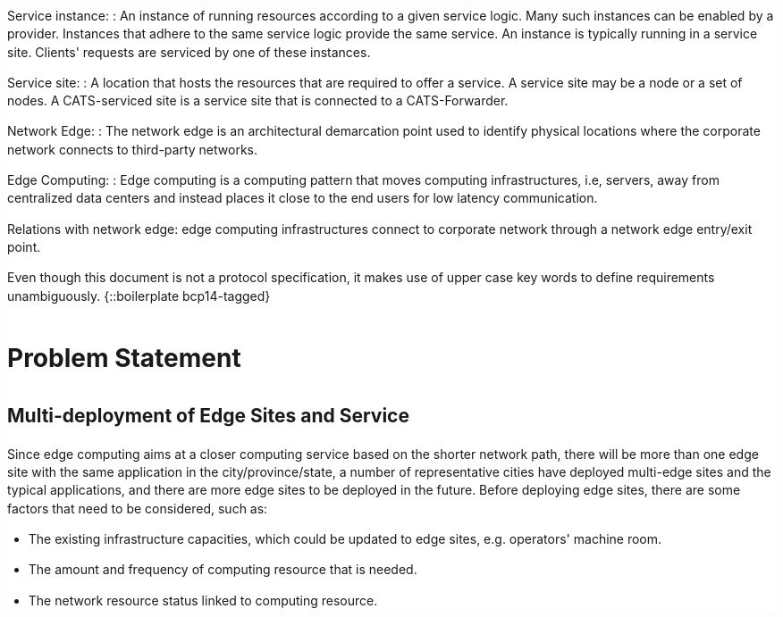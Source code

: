 Service instance:
: An instance of running resources
  according to a given service logic. Many such instances can be
  enabled by a provider. Instances that adhere to the same service
  logic provide the same service. An instance is typically running in
  a service site. Clients' requests are serviced by one of these
  instances.

Service site:
: A location that hosts the resources that
  are required to offer a service. A service site may be a node or a
  set of nodes. A CATS-serviced site is a service site that is
  connected to a CATS-Forwarder.

Network Edge:
: The network edge is an architectural
  demarcation point used to identify physical locations where the
  corporate network connects to third-party networks.

Edge Computing:
: Edge computing is a computing pattern
  that moves computing infrastructures, i.e, servers, away from
  centralized data centers and instead places it close to the end
  users for low latency communication.

  Relations with network edge: edge computing infrastructures
  connect to corporate network through a network edge entry/exit
  point.

Even though this document is not a protocol specification, it makes
use of upper case key words to define requirements unambiguously.
{::boilerplate bcp14-tagged}


# Problem Statement

## Multi-deployment of Edge Sites and Service

Since edge computing aims at a closer computing service based on
the shorter network path, there will be more than one edge site with
the same application in the city/province/state, a number of
representative cities have deployed multi-edge sites and the typical
applications, and there are more edge sites to be deployed in the
future. Before deploying edge sites, there are some factors that need
to be considered, such as:

* The existing infrastructure capacities, which could be updated to
edge sites, e.g. operators' machine room.

* The amount and frequency of computing resource that is
needed.

* The network resource status linked to computing resource.
